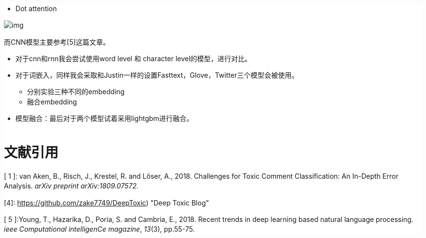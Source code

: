 - Dot attention

![img](https://cdn-images-1.medium.com/max/1600/1*dsKVKLf7kgtdsWhHQvehJQ.png)



而CNN模型主要参考[5]这篇文章。

- 对于cnn和rnn我会尝试使用word level 和 character level的模型，进行对比。

- 对于词嵌入，同样我会采取和Justin一样的设置Fasttext，Glove，Twitter三个模型会被使用。

  - 分别实验三种不同的embedding
  - 融合embedding

  

- 模型融合：最后对于两个模型试着采用lightgbm进行融合。

# 文献引用

[ 1 ]:  van Aken, B., Risch, J., Krestel, R. and Löser, A., 2018. Challenges for Toxic Comment Classification: An In-Depth Error Analysis. *arXiv preprint arXiv:1809.07572*.

[2]:https://stats.stackexchange.com/questions/11859/what-is-the-difference-between-multiclass-and-multilabel-problem	"what-is-the-difference-between-multiclass-and-multilabel-problem"
[3]: http://scikit-learn.org/stable/modules/generated/sklearn.metrics.accuracy_score.html	"Accuracy Score"

 

[4]: https://github.com/zake7749/DeepToxic)	"Deep Toxic Blog"

[ 5 ]:Young, T., Hazarika, D., Poria, S. and Cambria, E., 2018. Recent trends in deep learning based natural language processing. *ieee Computational intelligenCe magazine*, *13*(3), pp.55-75.


